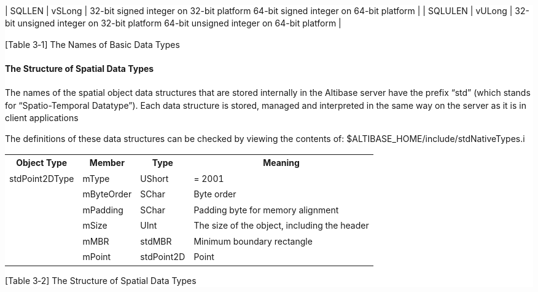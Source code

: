 | SQLLEN       | vSLong     | 32-bit signed integer on 32-bit platform 64-bit signed integer on 64-bit platform     |
| SQLULEN      | vULong     | 32-bit unsigned integer on 32-bit platform 64-bit unsigned integer on 64-bit platform |

[Table 3‑1] The Names of Basic Data Types

#### The Structure of Spatial Data Types

The names of the spatial object data structures that are stored internally in the Altibase server have the prefix “std” (which stands for “Spatio-Temporal Datatype”). Each data structure is stored, managed and interpreted in the same way on the server as it is in client applications

The definitions of these data structures can be checked by viewing the contents of: $ALTIBASE_HOME/include/stdNativeTypes.i



<table>
 	<tr>
        <th>Object Type</th>
        <th>Member</th>
        <th>Type</th>
        <th>Meaning</th>
    </tr>
    <tr>
    	<td rowspan="6">stdPoint2DType</td>
        <td>mType</td>
        <td>UShort</td>
        <td>= 2001</td>
    </tr>
    <tr>
    	<td>mByteOrder</td>
        <td>SChar</td>
        <td>Byte order</td>
    </tr>
    <tr>
    	<td>mPadding</td>
        <td>SChar</td>
        <td>Padding byte for memory alignment</td>
    </tr>
    <tr>
    	<td>mSize</td>
        <td>UInt</td>
        <td>The size of the object, including the header</td>
    </tr>
    <tr>
    	<td>mMBR</td>
        <td>stdMBR</td>
        <td>Minimum boundary rectangle</td>
    </tr>
    <tr>
    	<td>mPoint</td>
        <td>stdPoint2D</td>
        <td>Point</td>
    </tr>
</table>
[Table 3‑2] The Structure of Spatial Data Types
